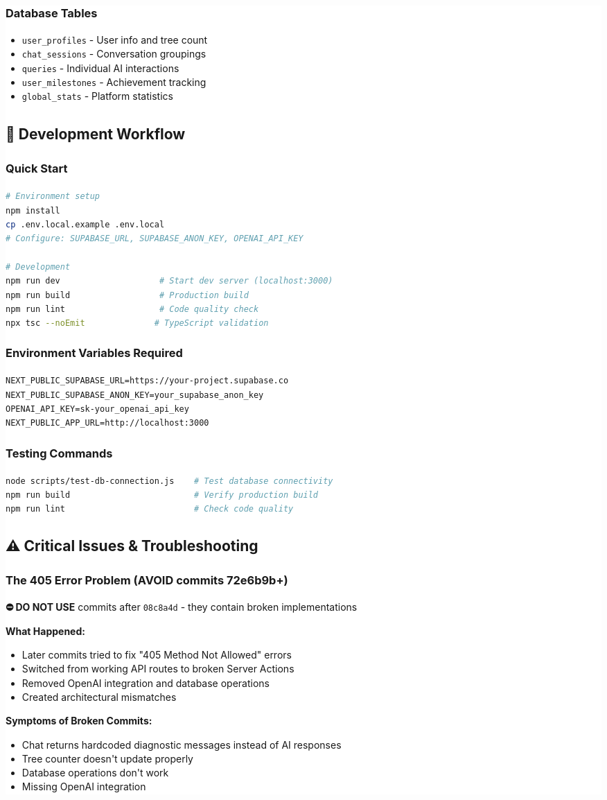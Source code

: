 ### Database Tables
- `user_profiles` - User info and tree count
- `chat_sessions` - Conversation groupings  
- `queries` - Individual AI interactions
- `user_milestones` - Achievement tracking
- `global_stats` - Platform statistics

## 🔧 Development Workflow

### Quick Start
```bash
# Environment setup
npm install
cp .env.local.example .env.local
# Configure: SUPABASE_URL, SUPABASE_ANON_KEY, OPENAI_API_KEY

# Development
npm run dev                    # Start dev server (localhost:3000)
npm run build                  # Production build
npm run lint                   # Code quality check
npx tsc --noEmit              # TypeScript validation
```

### Environment Variables Required
```env
NEXT_PUBLIC_SUPABASE_URL=https://your-project.supabase.co
NEXT_PUBLIC_SUPABASE_ANON_KEY=your_supabase_anon_key
OPENAI_API_KEY=sk-your_openai_api_key
NEXT_PUBLIC_APP_URL=http://localhost:3000
```

### Testing Commands
```bash
node scripts/test-db-connection.js    # Test database connectivity
npm run build                         # Verify production build
npm run lint                          # Check code quality
```

## ⚠️ Critical Issues & Troubleshooting

### The 405 Error Problem (AVOID commits 72e6b9b+)

**⛔ DO NOT USE** commits after `08c8a4d` - they contain broken implementations

**What Happened:**
- Later commits tried to fix "405 Method Not Allowed" errors
- Switched from working API routes to broken Server Actions
- Removed OpenAI integration and database operations
- Created architectural mismatches

**Symptoms of Broken Commits:**
- Chat returns hardcoded diagnostic messages instead of AI responses
- Tree counter doesn't update properly
- Database operations don't work
- Missing OpenAI integration

